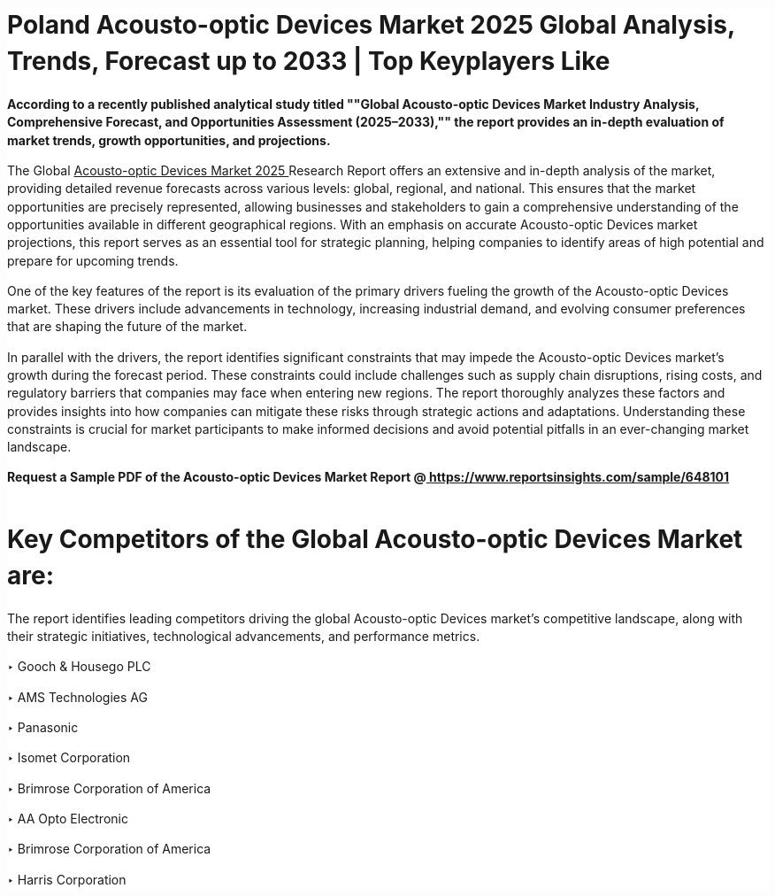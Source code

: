 # Poland Acousto-optic Devices Market 2025 Global Analysis, Trends, Forecast up to 2033 | Top Keyplayers Like

<strong>According to a recently published analytical study titled ""Global Acousto-optic Devices Market Industry Analysis, Comprehensive Forecast, and Opportunities Assessment (2025–2033),"" the report provides an in-depth evaluation of market trends, growth opportunities, and projections.</strong>

The Global <a href=https://www.reportsinsights.com/sample/648101>Acousto-optic Devices Market 2025 </a> Research Report offers an extensive and in-depth analysis of the market, providing detailed revenue forecasts across various levels: global, regional, and national. This ensures that the market opportunities are precisely represented, allowing businesses and stakeholders to gain a comprehensive understanding of the opportunities available in different geographical regions. With an emphasis on accurate Acousto-optic Devices market projections, this report serves as an essential tool for strategic planning, helping companies to identify areas of high potential and prepare for upcoming trends.

One of the key features of the report is its evaluation of the primary drivers fueling the growth of the Acousto-optic Devices market. These drivers include advancements in technology, increasing industrial demand, and evolving consumer preferences that are shaping the future of the market. 

In parallel with the drivers, the report identifies significant constraints that may impede the Acousto-optic Devices market’s growth during the forecast period. These constraints could include challenges such as supply chain disruptions, rising costs, and regulatory barriers that companies may face when entering new regions. The report thoroughly analyzes these factors and provides insights into how companies can mitigate these risks through strategic actions and adaptations. Understanding these constraints is crucial for market participants to make informed decisions and avoid potential pitfalls in an ever-changing market landscape.

<strong>Request a Sample PDF of the Acousto-optic Devices Market Report </strong><strong>@<a href=https://www.reportsinsights.com/sample/648101> https://www.reportsinsights.com/sample/648101</a></strong></font>

# <strong>Key Competitors of the Global Acousto-optic Devices Market are:</strong>

The report identifies leading competitors driving the global Acousto-optic Devices market’s competitive landscape, along with their strategic initiatives, technological advancements, and performance metrics.

‣ Gooch & Housego PLC

‣ AMS Technologies AG

‣ Panasonic

‣ Isomet Corporation

‣ Brimrose Corporation of America

‣ AA Opto Electronic

‣ Brimrose Corporation of America

‣ Harris Corporation
